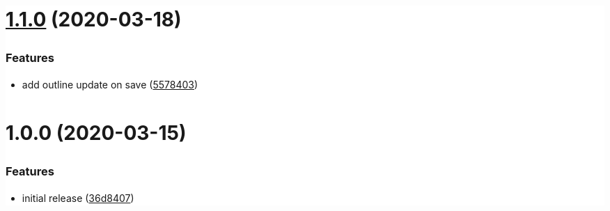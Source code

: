 # [1.1.0](https://github.com/atom-ide-community/atom-ide-outline/compare/v1.0.0...v1.1.0) (2020-03-18)

### Features

- add outline update on save ([5578403](https://github.com/atom-ide-community/atom-ide-outline/commit/55784037bfa60a746c9f9bf03d4f4f02b2ca5805))

# 1.0.0 (2020-03-15)

### Features

- initial release ([36d8407](https://github.com/atom-ide-community/atom-ide-outline/commit/36d8407e4a882ede41335e8872a063f0aadd20fa))
